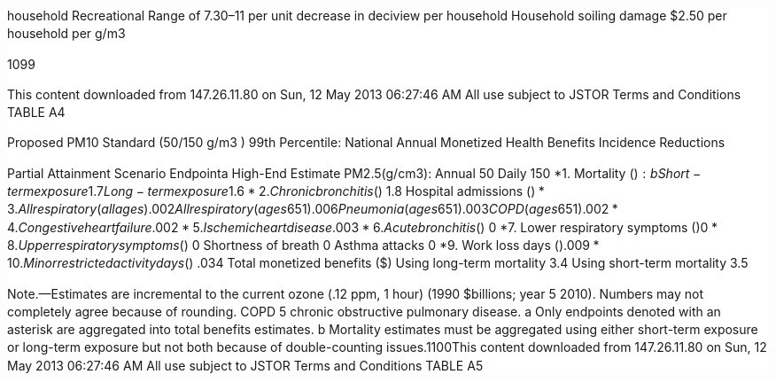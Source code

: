 household
Recreational Range of $7.30–$11 per unit decrease
in deciview per household
Household soiling damage $2.50 per household per g/m3

1099

This content downloaded from 147.26.11.80 on Sun, 12 May 2013 06:27:46 AM
All use subject to JSTOR Terms and Conditions
TABLE A4

Proposed PM10 Standard (50/150 g/m3
) 99th Percentile:
National Annual Monetized Health Benefits
Incidence Reductions

Partial Attainment
Scenario
Endpointa High-End Estimate
PM2.5(g/cm3):
Annual 50
Daily 150
*1. Mortality ($):b
Short-term exposure 1.7
Long-term exposure 1.6
*2. Chronic bronchitis ($) 1.8
Hospital admissions ($)
*3. All respiratory (all ages) .002
All respiratory (ages 651) .006
Pneumonia (ages 651) .003
COPD (ages 651) .002
*4. Congestive heart failure .002
*5. Ischemic heart disease .003
*6. Acute bronchitis ($) 0
*7. Lower respiratory symptoms ($) 0
*8. Upper respiratory symptoms ($) 0
Shortness of breath 0
Asthma attacks 0
*9. Work loss days ($) .009
*10. Minor restricted activity days ($) .034
Total monetized benefits ($)
Using long-term mortality 3.4
Using short-term mortality 3.5

Note.—Estimates are incremental to the current ozone (.12 ppm,
1 hour) (1990 $billions; year 5 2010). Numbers may not completely agree
because of rounding. COPD 5 chronic obstructive pulmonary disease. a Only endpoints denoted with an asterisk are aggregated into total benefits
estimates. b Mortality estimates must be aggregated using either short-term exposure
or long-term exposure but not both because of double-counting issues.1100This
content downloaded from 147.26.11.80 on Sun, 12 May 2013 06:27:46 AM
All use subject to JSTOR Terms and Conditions
TABLE A5
